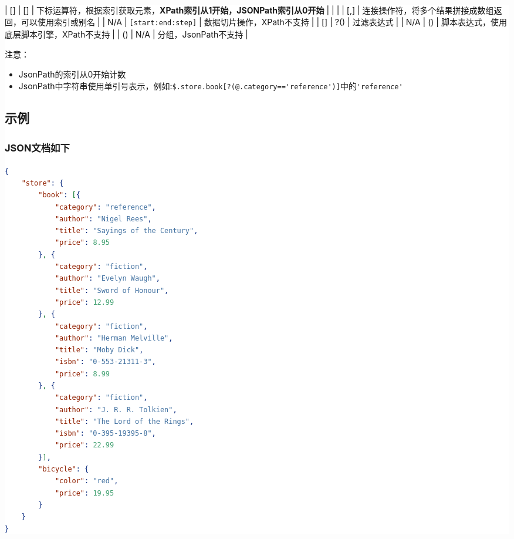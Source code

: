 | []    | []                 | 下标运算符，根据索引获取元素，**XPath索引从1开始，JSONPath索引从0开始** |
| \|    | [,]                | 连接操作符，将多个结果拼接成数组返回，可以使用索引或别名     |
| N/A   | `[start:end:step]` | 数据切片操作，XPath不支持                                    |
| []    | ?()                | 过滤表达式                                                   |
| N/A   | ()                 | 脚本表达式，使用底层脚本引擎，XPath不支持                    |
| ()    | N/A                | 分组，JsonPath不支持                                         |

注意：

- JsonPath的索引从0开始计数
- JsonPath中字符串使用单引号表示，例如:`$.store.book[?(@.category=='reference')]`中的`'reference'`

## 示例

### JSON文档如下

```json
{
	"store": {
		"book": [{
			"category": "reference",
			"author": "Nigel Rees",
			"title": "Sayings of the Century",
			"price": 8.95
		}, {
			"category": "fiction",
			"author": "Evelyn Waugh",
			"title": "Sword of Honour",
			"price": 12.99
		}, {
			"category": "fiction",
			"author": "Herman Melville",
			"title": "Moby Dick",
			"isbn": "0-553-21311-3",
			"price": 8.99
		}, {
			"category": "fiction",
			"author": "J. R. R. Tolkien",
			"title": "The Lord of the Rings",
			"isbn": "0-395-19395-8",
			"price": 22.99
		}],
		"bicycle": {
			"color": "red",
			"price": 19.95
		}
	}
}
```
